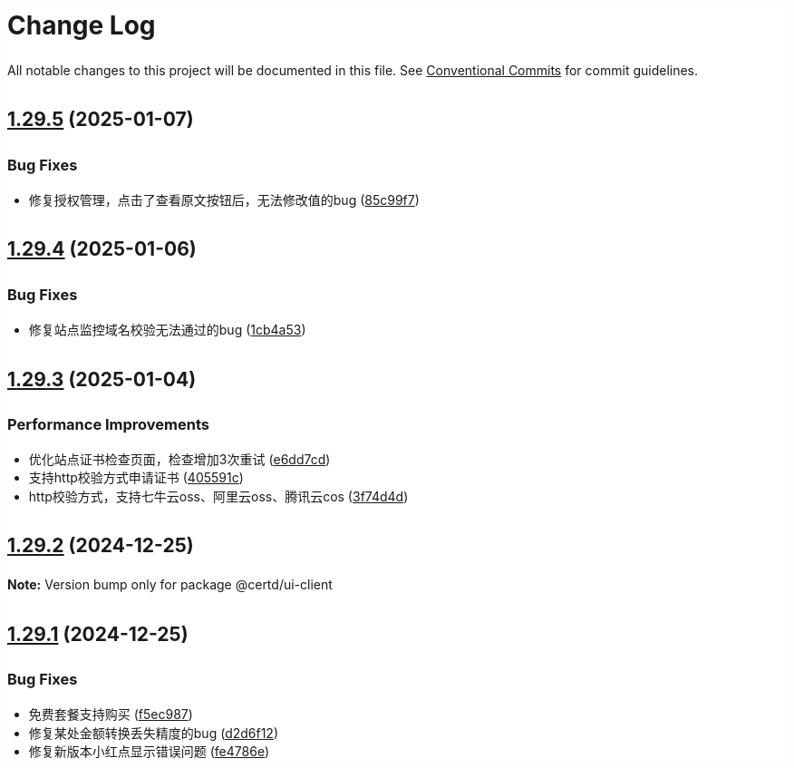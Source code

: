 # Change Log

All notable changes to this project will be documented in this file.
See [Conventional Commits](https://conventionalcommits.org) for commit guidelines.

## [1.29.5](https://github.com/certd/certd/compare/v1.29.4...v1.29.5) (2025-01-07)

### Bug Fixes

* 修复授权管理，点击了查看原文按钮后，无法修改值的bug ([85c99f7](https://github.com/certd/certd/commit/85c99f7f80761ac6efaf3255c03b933442db1686))

## [1.29.4](https://github.com/certd/certd/compare/v1.29.3...v1.29.4) (2025-01-06)

### Bug Fixes

* 修复站点监控域名校验无法通过的bug ([1cb4a53](https://github.com/certd/certd/commit/1cb4a539cc523721ffd4b22d40d0e3d2d68cd915))

## [1.29.3](https://github.com/certd/certd/compare/v1.29.2...v1.29.3) (2025-01-04)

### Performance Improvements

* 优化站点证书检查页面，检查增加3次重试 ([e6dd7cd](https://github.com/certd/certd/commit/e6dd7cd54a3e23897031b5df6e0c3cdc0545d35a))
* 支持http校验方式申请证书 ([405591c](https://github.com/certd/certd/commit/405591c5d08fa1a3b228ee3980199e7731cfec4a))
* http校验方式，支持七牛云oss、阿里云oss、腾讯云cos ([3f74d4d](https://github.com/certd/certd/commit/3f74d4d9e5f5d0e629b44cff1895b3f7a8fbcafc))

## [1.29.2](https://github.com/certd/certd/compare/v1.29.1...v1.29.2) (2024-12-25)

**Note:** Version bump only for package @certd/ui-client

## [1.29.1](https://github.com/certd/certd/compare/v1.29.0...v1.29.1) (2024-12-25)

### Bug Fixes

* 免费套餐支持购买 ([f5ec987](https://github.com/certd/certd/commit/f5ec9870fd6af1f0c9099852bbdb4d07813ccce8))
* 修复某处金额转换丢失精度的bug ([d2d6f12](https://github.com/certd/certd/commit/d2d6f12218cbe7bd55f4ae082b93084be85f0a7b))
* 修复新版本小红点显示错误问题 ([fe4786e](https://github.com/certd/certd/commit/fe4786e168afe03a5243dd67971476c348339809))
